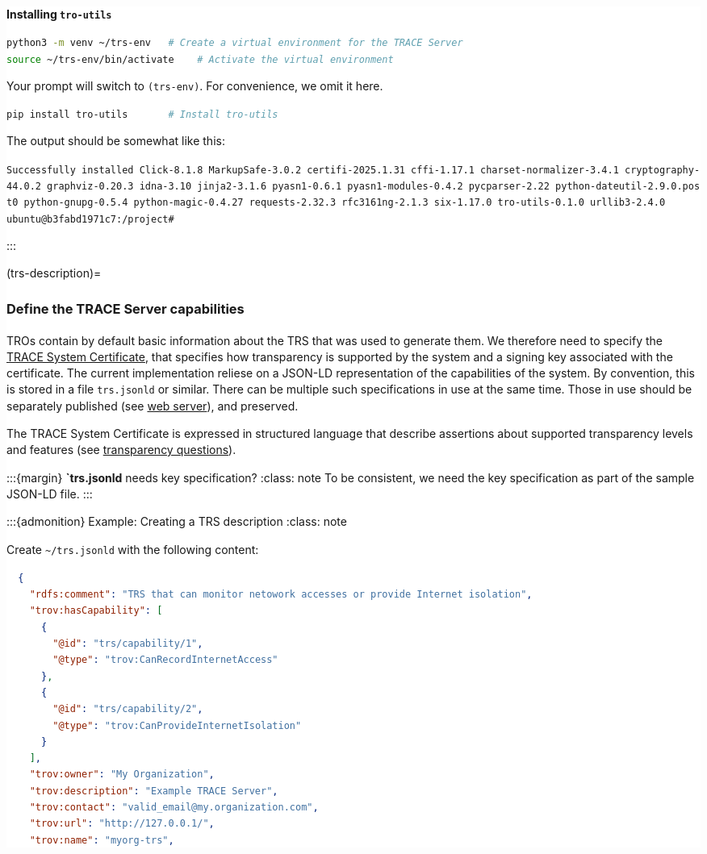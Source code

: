 **Installing `tro-utils`**

```bash
python3 -m venv ~/trs-env   # Create a virtual environment for the TRACE Server
source ~/trs-env/bin/activate    # Activate the virtual environment
```

Your prompt will switch to `(trs-env)`. For convenience, we omit it here.

```bash
pip install tro-utils       # Install tro-utils
```

The output should be somewhat like this:

```bash
Successfully installed Click-8.1.8 MarkupSafe-3.0.2 certifi-2025.1.31 cffi-1.17.1 charset-normalizer-3.4.1 cryptography-44.0.2 graphviz-0.20.3 idna-3.10 jinja2-3.1.6 pyasn1-0.6.1 pyasn1-modules-0.4.2 pycparser-2.22 python-dateutil-2.9.0.post0 python-gnupg-0.5.4 python-magic-0.4.27 requests-2.32.3 rfc3161ng-2.1.3 six-1.17.0 tro-utils-0.1.0 urllib3-2.4.0
ubuntu@b3fabd1971c7:/project# 
```



:::

(trs-description)=
### Define the TRACE Server capabilities

TROs contain by default basic information about the TRS that was used to generate them. We therefore need to specify the [TRACE System
Certificate](element-trace-certificate), that specifies how transparency is
supported by the system and a signing key associated with the certificate. The current implementation reliese on a JSON-LD representation of the capabilities of the system. By convention, this is stored in a file `trs.jsonld` or similar. There can be multiple such specifications in use at the same time. Those in use should be separately published (see [web server](web-server)), and preserved.

The TRACE System Certificate is expressed in structured language that describe assertions about supported transparency levels and features (see
  [transparency questions](questions)).


:::{margin} **`trs.jsonld** needs key specification?
:class: note
To be consistent, we need the key specification as part of the sample JSON-LD file.
:::

:::{admonition} Example: Creating a TRS description
:class: note

Create `~/trs.jsonld` with the following content:

```json
  {
    "rdfs:comment": "TRS that can monitor netowork accesses or provide Internet isolation",
    "trov:hasCapability": [
      {
        "@id": "trs/capability/1",
        "@type": "trov:CanRecordInternetAccess"
      },
      {
        "@id": "trs/capability/2",
        "@type": "trov:CanProvideInternetIsolation"
      }
    ],
    "trov:owner": "My Organization",
    "trov:description": "Example TRACE Server",
    "trov:contact": "valid_email@my.organization.com",
    "trov:url": "http://127.0.0.1/",
    "trov:name": "myorg-trs",
```